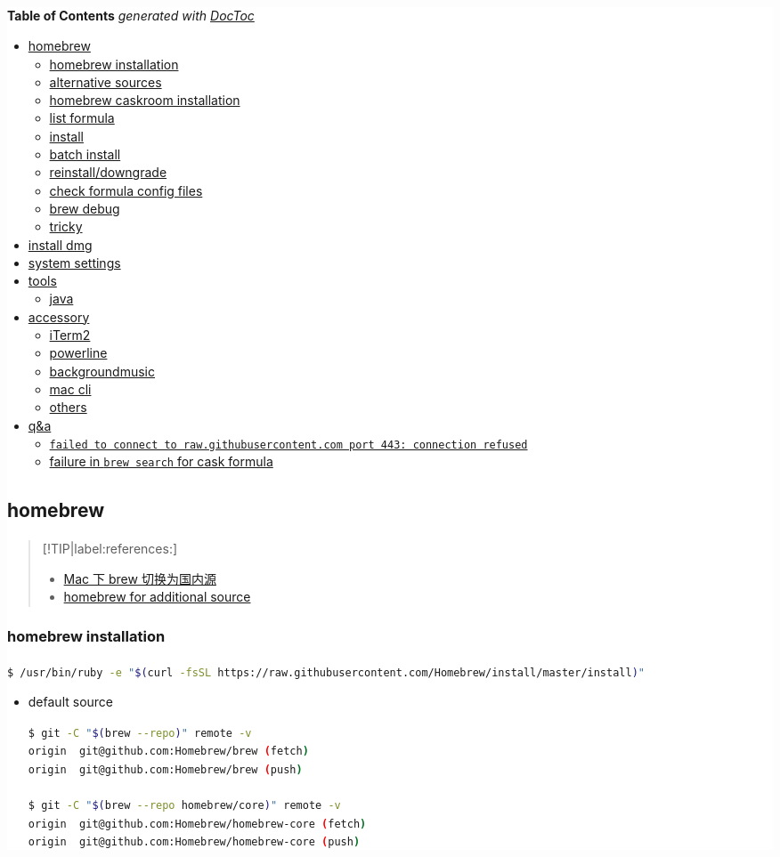 

**Table of Contents**  *generated with [DocToc](https://github.com/thlorenz/doctoc)*

- [homebrew](#homebrew)
  - [homebrew installation](#homebrew-installation)
  - [alternative sources](#alternative-sources)
  - [homebrew caskroom installation](#homebrew-caskroom-installation)
  - [list formula](#list-formula)
  - [install](#install)
  - [batch install](#batch-install)
  - [reinstall/downgrade](#reinstalldowngrade)
  - [check formula config files](#check-formula-config-files)
  - [brew debug](#brew-debug)
  - [tricky](#tricky)
- [install dmg](#install-dmg)
- [system settings](#system-settings)
- [tools](#tools)
  - [java](#java)
- [accessory](#accessory)
  - [iTerm2](#iterm2)
  - [powerline](#powerline)
  - [backgroundmusic](#backgroundmusic)
  - [mac cli](#mac-cli)
  - [others](#others)
- [q&a](#qa)
  - [`failed to connect to raw.githubusercontent.com port 443: connection refused`](#failed-to-connect-to-rawgithubusercontentcom-port-443-connection-refused)
  - [failure in `brew search` for cask formula](#failure-in-brew-search-for-cask-formula)




## homebrew

> [!TIP|label:references:]
> - [Mac 下 brew 切换为国内源](https://cloud.tencent.com/developer/article/1614039)
> - [homebrew for additional source](https://frankindev.com/2020/05/15/replace-homebrew-source/)

### homebrew installation
```bash
$ /usr/bin/ruby -e "$(curl -fsSL https://raw.githubusercontent.com/Homebrew/install/master/install)"
```

- default source
  ```bash
  $ git -C "$(brew --repo)" remote -v
  origin  git@github.com:Homebrew/brew (fetch)
  origin  git@github.com:Homebrew/brew (push)

  $ git -C "$(brew --repo homebrew/core)" remote -v
  origin  git@github.com:Homebrew/homebrew-core (fetch)
  origin  git@github.com:Homebrew/homebrew-core (push)
  ```
